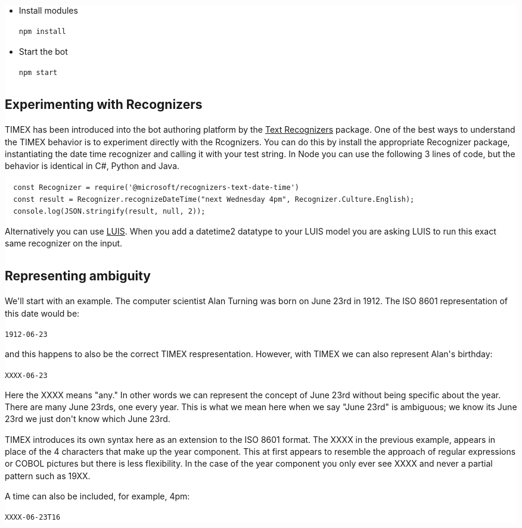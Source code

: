 - Install modules

    ```bash
    npm install
    ```

- Start the bot

    ```bash
    npm start
    ```

## Experimenting with Recognizers

TIMEX has been introduced into the bot authoring platform by the [Text Recognizers](https://github.com/Microsoft/Recognizers-Text) package. One of the best ways to understand the TIMEX behavior is to experiment directly with the Rcognizers. You can do this by install the appropriate Recognizer package, instantiating the date time recognizer and calling it with your test string. In Node you can use the following 3 lines of code, but the behavior is identical in C#, Python and Java.

```
  const Recognizer = require('@microsoft/recognizers-text-date-time')
  const result = Recognizer.recognizeDateTime("next Wednesday 4pm", Recognizer.Culture.English);
  console.log(JSON.stringify(result, null, 2));
```

Alternatively you can use [LUIS](https://www.luis.ai/home). When you add a datetime2 datatype to your LUIS model you are asking LUIS to run this exact same recognizer on the input.

## Representing ambiguity

We'll start with an example. The computer scientist Alan Turning was born on June 23rd in 1912. The ISO 8601 representation of this date would be:

```
1912-06-23
```
and this happens to also be the correct TIMEX respresentation. However, with TIMEX we can also represent Alan's birthday:

```
XXXX-06-23
```

Here the XXXX means "any." In other words we can represent the concept of June 23rd without being specific about the year. There are many June 23rds, one every year. This is what we mean here when we say "June 23rd" is ambiguous; we know its June 23rd we just don't know which June 23rd.

TIMEX introduces its own syntax here as an extension to the ISO 8601 format. The XXXX in the previous example, appears in place of the 4 characters that make up the year component. This at first appears to resemble the approach of regular expressions or COBOL pictures but there is less flexibility. In the case of the year component you only ever see XXXX and never a partial pattern such as 19XX.

A time can also be included, for example, 4pm:

```
XXXX-06-23T16
```
